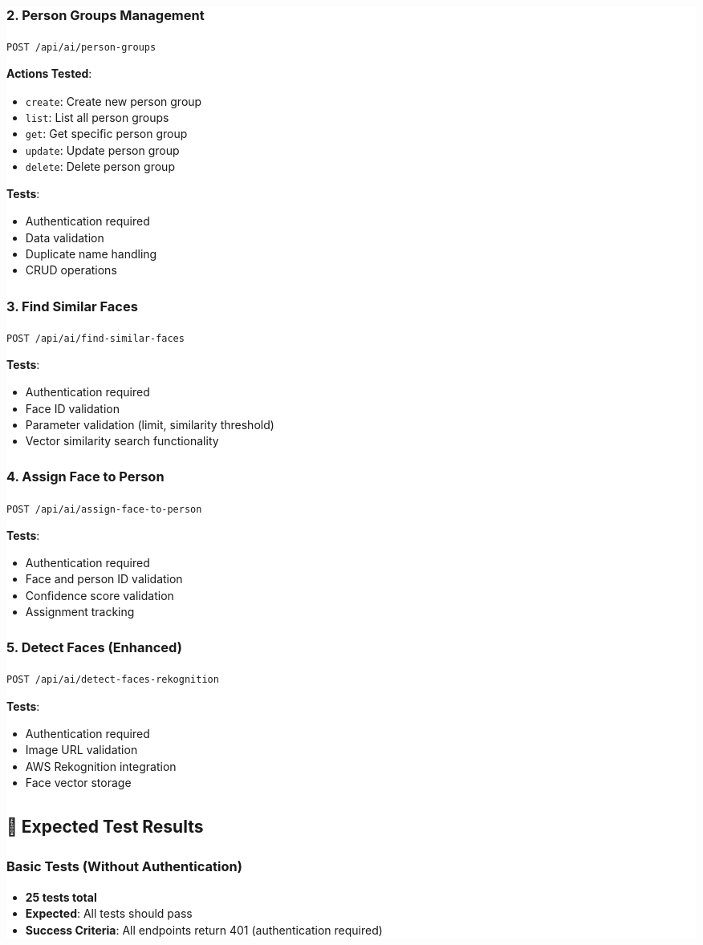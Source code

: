 ### 2. Person Groups Management
```http
POST /api/ai/person-groups
```
**Actions Tested**:
- `create`: Create new person group
- `list`: List all person groups
- `get`: Get specific person group
- `update`: Update person group
- `delete`: Delete person group

**Tests**:
- Authentication required
- Data validation
- Duplicate name handling
- CRUD operations

### 3. Find Similar Faces
```http
POST /api/ai/find-similar-faces
```
**Tests**:
- Authentication required
- Face ID validation
- Parameter validation (limit, similarity threshold)
- Vector similarity search functionality

### 4. Assign Face to Person
```http
POST /api/ai/assign-face-to-person
```
**Tests**:
- Authentication required
- Face and person ID validation
- Confidence score validation
- Assignment tracking

### 5. Detect Faces (Enhanced)
```http
POST /api/ai/detect-faces-rekognition
```
**Tests**:
- Authentication required
- Image URL validation
- AWS Rekognition integration
- Face vector storage

## 📝 Expected Test Results

### Basic Tests (Without Authentication)
- **25 tests total**
- **Expected**: All tests should pass
- **Success Criteria**: All endpoints return 401 (authentication required)
